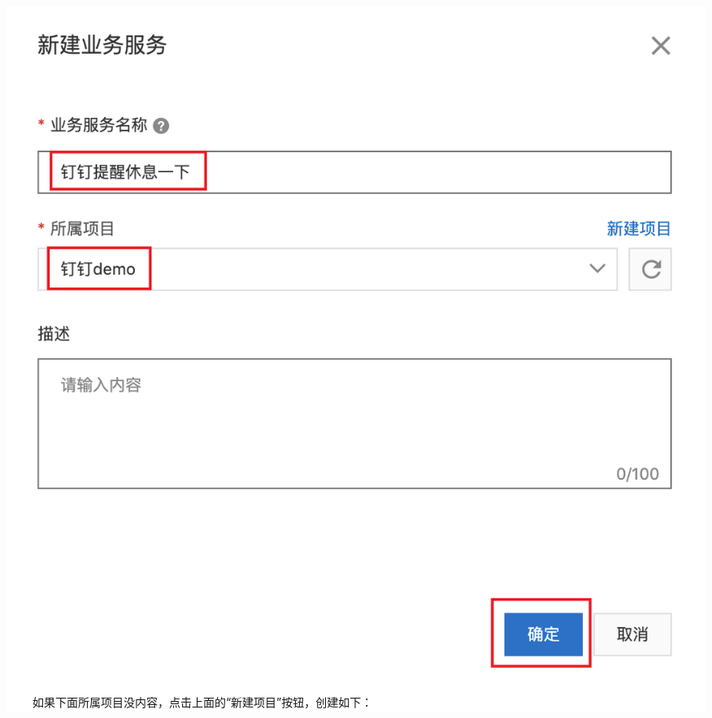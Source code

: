 <img src=./../../../images/1_dd_studio_新建应用.png width=100%/>
</div>

&emsp;&emsp;
如果下面所属项目没内容，点击上面的“新建项目”按钮，创建如下：
<div align="center">